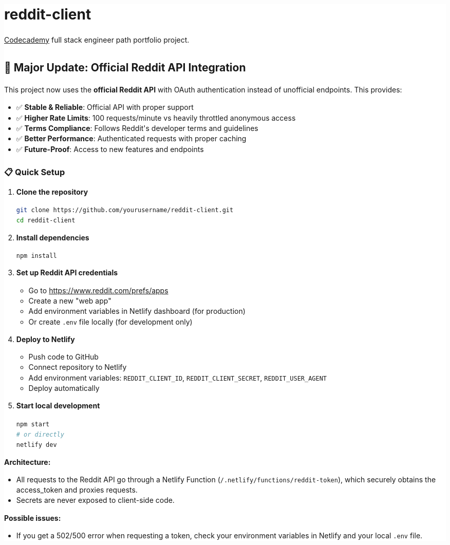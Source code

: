 # reddit-client

[Codecademy](https://www.codecademy.com/learn) full stack engineer path portfolio project.

## 🚀 Major Update: Official Reddit API Integration

This project now uses the **official Reddit API** with OAuth authentication instead of unofficial endpoints. This provides:

- ✅ **Stable & Reliable**: Official API with proper support
- ✅ **Higher Rate Limits**: 100 requests/minute vs heavily throttled anonymous access  
- ✅ **Terms Compliance**: Follows Reddit's developer terms and guidelines
- ✅ **Better Performance**: Authenticated requests with proper caching
- ✅ **Future-Proof**: Access to new features and endpoints

### 📋 Quick Setup

1. **Clone the repository**
   ```bash
   git clone https://github.com/yourusername/reddit-client.git
   cd reddit-client
   ```

2. **Install dependencies**
   ```bash
   npm install
   ```

3. **Set up Reddit API credentials**
   - Go to https://www.reddit.com/prefs/apps
   - Create a new "web app" 
   - Add environment variables in Netlify dashboard (for production)
   - Or create `.env` file locally (for development only)

4. **Deploy to Netlify**
   - Push code to GitHub
   - Connect repository to Netlify
   - Add environment variables: `REDDIT_CLIENT_ID`, `REDDIT_CLIENT_SECRET`, `REDDIT_USER_AGENT`
   - Deploy automatically


5. **Start local development**
   ```bash
   npm start
   # or directly
   netlify dev
   ```


**Architecture:**
- All requests to the Reddit API go through a Netlify Function (`/.netlify/functions/reddit-token`), which securely obtains the access_token and proxies requests.
- Secrets are never exposed to client-side code.

**Possible issues:**
- If you get a 502/500 error when requesting a token, check your environment variables in Netlify and your local `.env` file.
